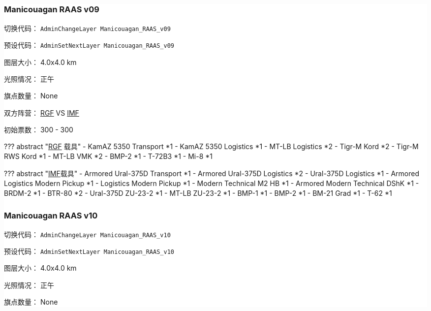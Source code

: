 
### Manicouagan RAAS v09

切换代码： `AdminChangeLayer Manicouagan_RAAS_v09`

预设代码： `AdminSetNextLayer Manicouagan_RAAS_v09`

图层大小： 4.0x4.0 km

光照情况： 正午

旗点数量： None

双方阵营： [RGF](/faction/rgf) VS [IMF](/faction/imf)

初始票数： 300  -  300

??? abstract "[RGF](/faction/rgf) 载具"
    - KamAZ 5350 Transport *1
    - KamAZ 5350 Logistics *1
    - MT-LB Logistics *2
    - Tigr-M Kord *2
    - Tigr-M RWS Kord *1
    - MT-LB VMK *2
    - BMP-2 *1
    - T-72B3 *1
    - Mi-8 *1

??? abstract "[IMF](/faction/imf)载具"
    - Armored Ural-375D Transport *1
    - Armored Ural-375D Logistics *2
    - Ural-375D Logistics *1
    - Armored Logistics Modern Pickup *1
    - Logistics Modern Pickup *1
    - Modern Technical M2 HB *1
    - Armored Modern Technical DShK *1
    - BRDM-2 *1
    - BTR-80 *2
    - Ural-375D ZU-23-2 *1
    - MT-LB ZU-23-2 *1
    - BMP-1 *1
    - BMP-2 *1
    - BM-21 Grad *1
    - T-62 *1


### Manicouagan RAAS v10

切换代码： `AdminChangeLayer Manicouagan_RAAS_v10`

预设代码： `AdminSetNextLayer Manicouagan_RAAS_v10`

图层大小： 4.0x4.0 km

光照情况： 正午

旗点数量： None
